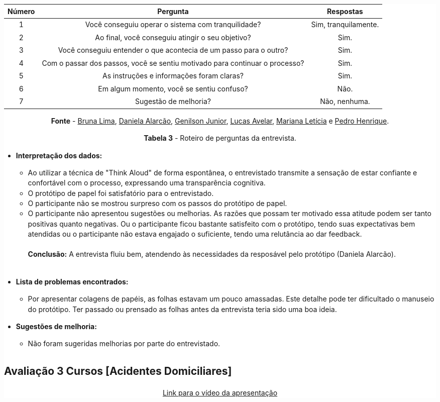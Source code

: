 <center>

| Número | Pergunta | Respostas |
| :----: | :------: | :-------: |
|   1    | Você conseguiu operar o sistema com tranquilidade? | Sim, tranquilamente. |
|   2    | Ao final, você conseguiu atingir o seu objetivo? | Sim. |
|   3    | Você conseguiu entender o que acontecia de um passo para o outro? | Sim. |
|   4    | Com o passar dos passos, você se sentiu motivado para continuar o processo? | Sim. |
|   5    | As instruções e informações foram claras? | Sim. |
|   6    | Em algum momento, você se sentiu confuso? | Não. |
|   7    | Sugestão de melhoria? | Não, nenhuma. |

**Fonte** - [Bruna Lima](https://github.com/libruna), [Daniela Alarcão](https://github.com/danialarcao), [Genilson Junior](https://github.com/manuziny), [Lucas Avelar](https://github.com/LucasAvelar2711), [Mariana Letícia](https://github.com/Marianannn) e [Pedro Henrique](https://github.com/PedroHhenriq).

**Tabela 3** - Roteiro de perguntas da entrevista.

</center>

- **Interpretação dos dados:** 
    - Ao utilizar a técnica de "Think Aloud" de forma espontânea, o entrevistado transmite a sensação de estar confiante e confortável com o processo, expressando uma transparência cognitiva. 
    - O protótipo de papel foi satisfatório para o entrevistado.
    - O participante não se mostrou surpreso com os passos do protótipo de papel. 
    - O participante não apresentou sugestões ou melhorias. As razões que possam ter motivado essa atitude podem ser tanto positivas quanto negativas. Ou o participante ficou bastante satisfeito com o protótipo, tendo suas expectativas bem atendidas ou o participante não estava engajado o suficiente, tendo uma relutância ao dar feedback. <br><br>
    **Conclusão:** A entrevista fluiu bem, atendendo às necessidades da resposável pelo protótipo (Daniela Alarcão). <br><br>

- **Lista de problemas encontrados:** 
    - Por apresentar colagens de papéis, as folhas estavam um pouco amassadas. Este detalhe pode ter dificultado o manuseio do protótipo. Ter passado ou prensado as folhas antes da entrevista teria sido uma boa ideia. 

- **Sugestões de melhoria:**
    - Não foram sugeridas melhorias por parte do entrevistado. 
    
## Avaliação 3 Cursos [Acidentes Domiciliares]

<center>

[Link para o vídeo da apresentação](https://www.youtube.com/watch?v=nbtQHGYZpdU)

<iframe width="882" height="496" src="https://www.youtube.com/embed/nbtQHGYZpdU" title="Avaliação - Protótipo de Papel / Curso - Acidentes Domiciliares" frameborder="0" allow="accelerometer; autoplay; clipboard-write; encrypted-media; gyroscope; picture-in-picture; web-share" referrerpolicy="strict-origin-when-cross-origin" allowfullscreen></iframe>
